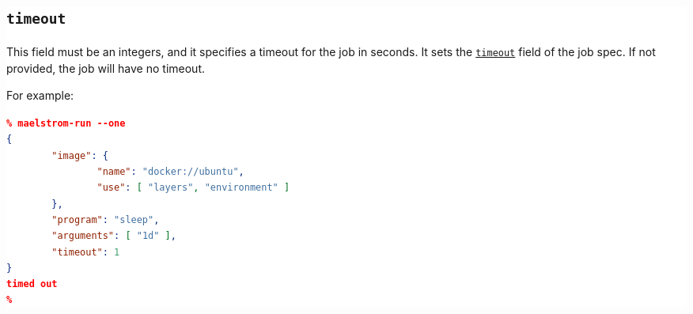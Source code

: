 ## `timeout`

This field must be an integers, and it specifies a timeout for the job in
seconds. It sets the [`timeout`](../spec.md#timeout) field of the job spec. If
not provided, the job will have no timeout.

For example:
```json
% maelstrom-run --one
{
        "image": {
                "name": "docker://ubuntu",
                "use": [ "layers", "environment" ]
        },
        "program": "sleep",
        "arguments": [ "1d" ],
        "timeout": 1
}
timed out
%
```

